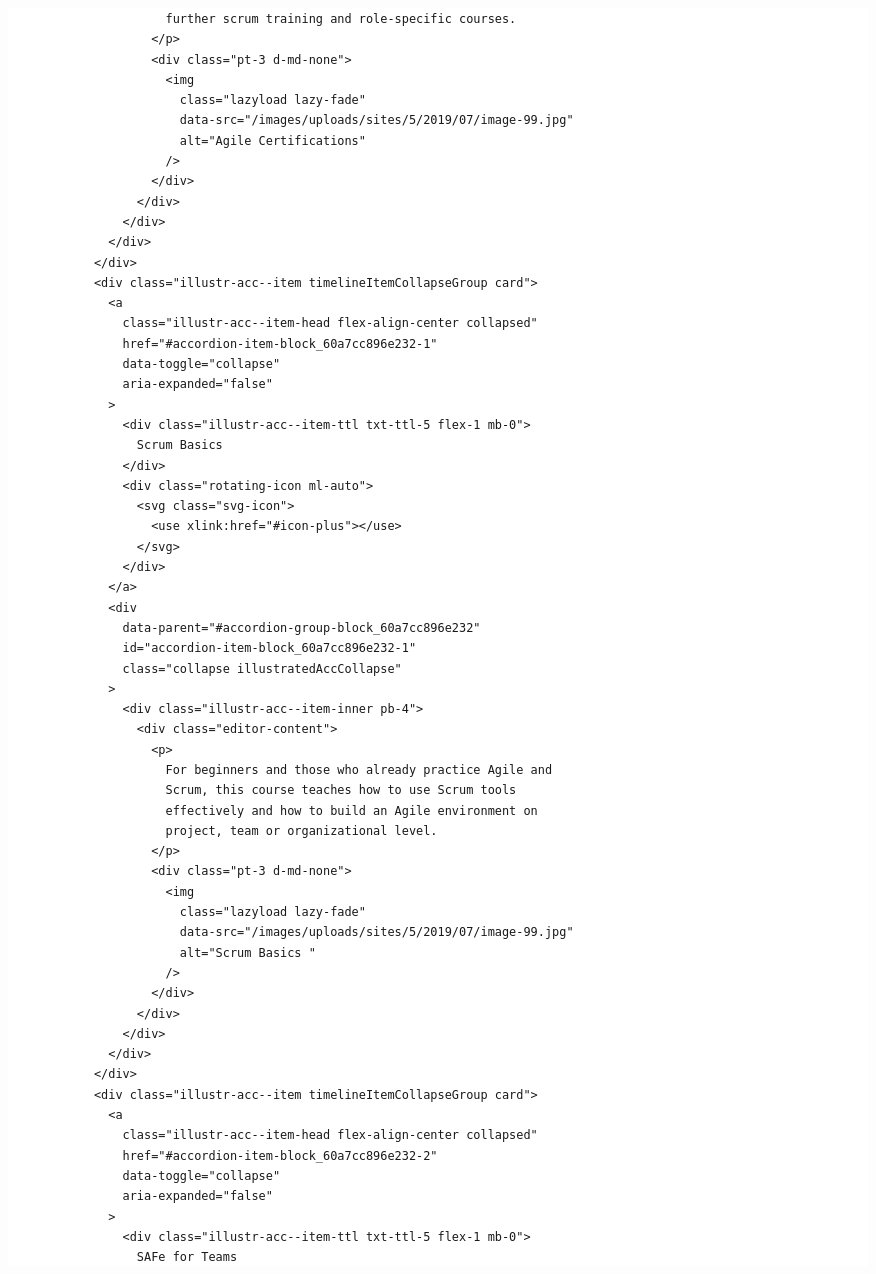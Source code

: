                           further scrum training and role-specific courses.
                        </p>
                        <div class="pt-3 d-md-none">
                          <img
                            class="lazyload lazy-fade"
                            data-src="/images/uploads/sites/5/2019/07/image-99.jpg"
                            alt="Agile Certifications"
                          />
                        </div>
                      </div>
                    </div>
                  </div>
                </div>
                <div class="illustr-acc--item timelineItemCollapseGroup card">
                  <a
                    class="illustr-acc--item-head flex-align-center collapsed"
                    href="#accordion-item-block_60a7cc896e232-1"
                    data-toggle="collapse"
                    aria-expanded="false"
                  >
                    <div class="illustr-acc--item-ttl txt-ttl-5 flex-1 mb-0">
                      Scrum Basics
                    </div>
                    <div class="rotating-icon ml-auto">
                      <svg class="svg-icon">
                        <use xlink:href="#icon-plus"></use>
                      </svg>
                    </div>
                  </a>
                  <div
                    data-parent="#accordion-group-block_60a7cc896e232"
                    id="accordion-item-block_60a7cc896e232-1"
                    class="collapse illustratedAccCollapse"
                  >
                    <div class="illustr-acc--item-inner pb-4">
                      <div class="editor-content">
                        <p>
                          For beginners and those who already practice Agile and
                          Scrum, this course teaches how to use Scrum tools
                          effectively and how to build an Agile environment on
                          project, team or organizational level.
                        </p>
                        <div class="pt-3 d-md-none">
                          <img
                            class="lazyload lazy-fade"
                            data-src="/images/uploads/sites/5/2019/07/image-99.jpg"
                            alt="Scrum Basics "
                          />
                        </div>
                      </div>
                    </div>
                  </div>
                </div>
                <div class="illustr-acc--item timelineItemCollapseGroup card">
                  <a
                    class="illustr-acc--item-head flex-align-center collapsed"
                    href="#accordion-item-block_60a7cc896e232-2"
                    data-toggle="collapse"
                    aria-expanded="false"
                  >
                    <div class="illustr-acc--item-ttl txt-ttl-5 flex-1 mb-0">
                      SAFe for Teams